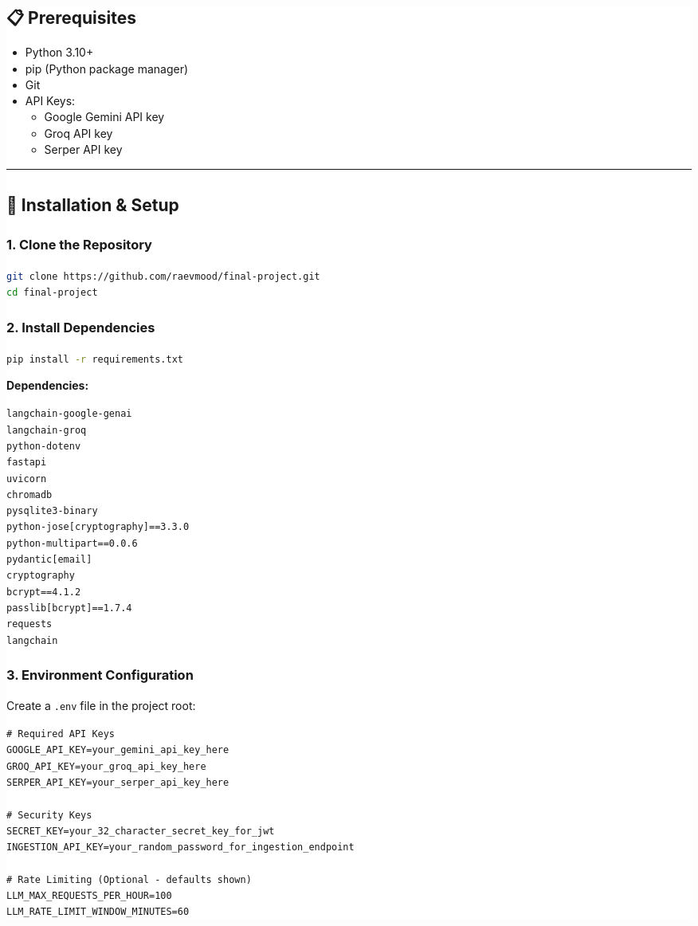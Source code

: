 
## 📋 Prerequisites

- Python 3.10+
- pip (Python package manager)
- Git
- API Keys:
  - Google Gemini API key
  - Groq API key
  - Serper API key

---

## 🔧 Installation & Setup

### 1. Clone the Repository
```bash
git clone https://github.com/raevmood/final-project.git
cd final-project
```

### 2. Install Dependencies
```bash
pip install -r requirements.txt
```

**Dependencies:**
```
langchain-google-genai
langchain-groq
python-dotenv
fastapi
uvicorn
chromadb
pysqlite3-binary
python-jose[cryptography]==3.3.0
python-multipart==0.0.6
pydantic[email]
cryptography
bcrypt==4.1.2
passlib[bcrypt]==1.7.4
requests
langchain
```

### 3. Environment Configuration
Create a `.env` file in the project root:

```env
# Required API Keys
GOOGLE_API_KEY=your_gemini_api_key_here
GROQ_API_KEY=your_groq_api_key_here
SERPER_API_KEY=your_serper_api_key_here

# Security Keys
SECRET_KEY=your_32_character_secret_key_for_jwt
INGESTION_API_KEY=your_random_password_for_ingestion_endpoint

# Rate Limiting (Optional - defaults shown)
LLM_MAX_REQUESTS_PER_HOUR=100
LLM_RATE_LIMIT_WINDOW_MINUTES=60
```
